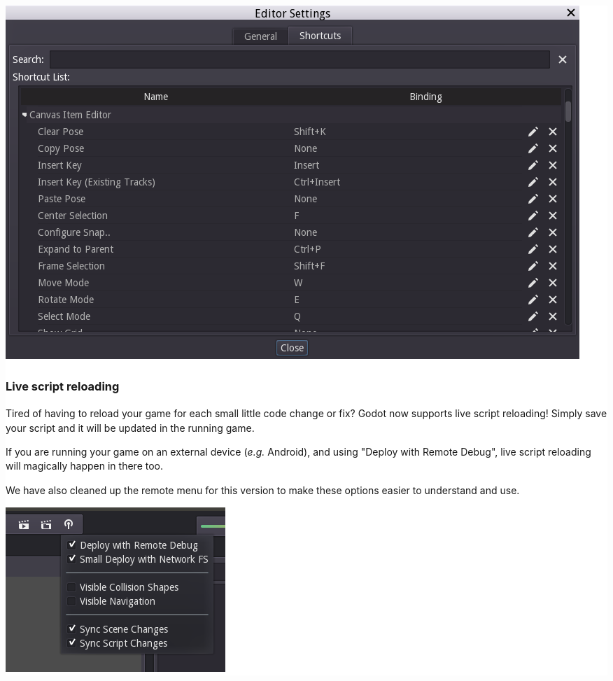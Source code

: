 ![](/storage/app/media/2.1/new_features_custom_keybinds.png)

### Live script reloading

Tired of having to reload your game for each small little code change or fix? Godot now supports live script reloading! Simply save your script and it will be updated in the running game.

If you are running your game on an external device (*e.g.* Android), and using "Deploy with Remote Debug", live script reloading will magically happen in there too.

We have also cleaned up the remote menu for this version to make these options easier to understand and use.

![](/storage/app/media/2.1/new_features_live_script_reload.png)
